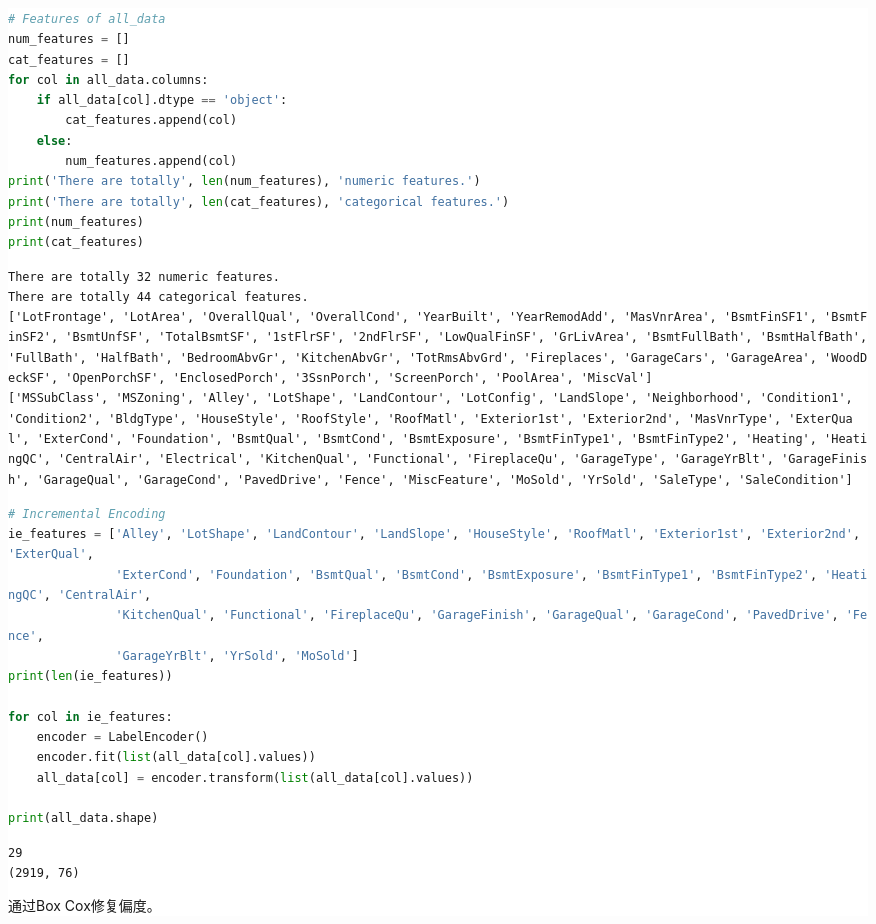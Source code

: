 
```python
# Features of all_data
num_features = []
cat_features = []
for col in all_data.columns:
    if all_data[col].dtype == 'object':
        cat_features.append(col)
    else:
        num_features.append(col)
print('There are totally', len(num_features), 'numeric features.')
print('There are totally', len(cat_features), 'categorical features.')
print(num_features)
print(cat_features)
```

    There are totally 32 numeric features.
    There are totally 44 categorical features.
    ['LotFrontage', 'LotArea', 'OverallQual', 'OverallCond', 'YearBuilt', 'YearRemodAdd', 'MasVnrArea', 'BsmtFinSF1', 'BsmtFinSF2', 'BsmtUnfSF', 'TotalBsmtSF', '1stFlrSF', '2ndFlrSF', 'LowQualFinSF', 'GrLivArea', 'BsmtFullBath', 'BsmtHalfBath', 'FullBath', 'HalfBath', 'BedroomAbvGr', 'KitchenAbvGr', 'TotRmsAbvGrd', 'Fireplaces', 'GarageCars', 'GarageArea', 'WoodDeckSF', 'OpenPorchSF', 'EnclosedPorch', '3SsnPorch', 'ScreenPorch', 'PoolArea', 'MiscVal']
    ['MSSubClass', 'MSZoning', 'Alley', 'LotShape', 'LandContour', 'LotConfig', 'LandSlope', 'Neighborhood', 'Condition1', 'Condition2', 'BldgType', 'HouseStyle', 'RoofStyle', 'RoofMatl', 'Exterior1st', 'Exterior2nd', 'MasVnrType', 'ExterQual', 'ExterCond', 'Foundation', 'BsmtQual', 'BsmtCond', 'BsmtExposure', 'BsmtFinType1', 'BsmtFinType2', 'Heating', 'HeatingQC', 'CentralAir', 'Electrical', 'KitchenQual', 'Functional', 'FireplaceQu', 'GarageType', 'GarageYrBlt', 'GarageFinish', 'GarageQual', 'GarageCond', 'PavedDrive', 'Fence', 'MiscFeature', 'MoSold', 'YrSold', 'SaleType', 'SaleCondition']

```python
# Incremental Encoding   
ie_features = ['Alley', 'LotShape', 'LandContour', 'LandSlope', 'HouseStyle', 'RoofMatl', 'Exterior1st', 'Exterior2nd', 'ExterQual', 
               'ExterCond', 'Foundation', 'BsmtQual', 'BsmtCond', 'BsmtExposure', 'BsmtFinType1', 'BsmtFinType2', 'HeatingQC', 'CentralAir',
               'KitchenQual', 'Functional', 'FireplaceQu', 'GarageFinish', 'GarageQual', 'GarageCond', 'PavedDrive', 'Fence', 
               'GarageYrBlt', 'YrSold', 'MoSold']
print(len(ie_features))

for col in ie_features:
    encoder = LabelEncoder()
    encoder.fit(list(all_data[col].values))
    all_data[col] = encoder.transform(list(all_data[col].values))
    
print(all_data.shape)
```

    29
    (2919, 76)


通过Box Cox修复偏度。
